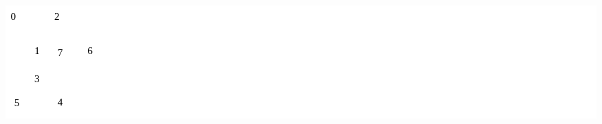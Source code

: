 <svg version="1.1" xmlns="http://www.w3.org/2000/svg" viewBox="0 0 180.49137115478516 211.7143096923828" height="160">
  <g transform="translate(10 10.500015258789062) rotate(0 6.879997253417969 12.5)"><text x="0" y="17.52" font-family="Virgil, Segoe UI Emoji" font-size="20px" fill="var(--md-code-fg-color)" text-anchor="start" style="white-space: pre;" direction="ltr" dominant-baseline="alphabetic">0</text></g><g transform="translate(93.83417510986328 10) rotate(0 7.1199951171875 12.5)"><text x="0" y="17.52" font-family="Virgil, Segoe UI Emoji" font-size="20px" fill="var(--md-code-fg-color)" text-anchor="start" style="white-space: pre;" direction="ltr" dominant-baseline="alphabetic">2</text></g><g transform="translate(16.83423614501953 176.7143096923828) rotate(0 6.17999267578125 12.5)"><text x="0" y="17.52" font-family="Virgil, Segoe UI Emoji" font-size="20px" fill="var(--md-code-fg-color)" text-anchor="start" style="white-space: pre;" direction="ltr" dominant-baseline="alphabetic">5</text></g><g transform="translate(100.4056167602539 176.14280700683594) rotate(0 6.399993896484375 12.5)"><text x="0" y="17.52" font-family="Virgil, Segoe UI Emoji" font-size="20px" fill="var(--md-code-fg-color)" text-anchor="start" style="white-space: pre;" direction="ltr" dominant-baseline="alphabetic">4</text></g><g transform="translate(55.54853057861328 130.8571319580078) rotate(0 6.80999755859375 12.5)"><text x="0" y="17.52" font-family="Virgil, Segoe UI Emoji" font-size="20px" fill="var(--md-code-fg-color)" text-anchor="start" style="white-space: pre;" direction="ltr" dominant-baseline="alphabetic">3</text></g><g stroke-linecap="round"><g transform="translate(33.999969482421875 188.7857208251953) rotate(0 29.714309692382812 0)"><path d="M0 0 C9.9 0, 49.52 0, 59.43 0 M0 0 C9.9 0, 49.52 0, 59.43 0" stroke="var(--md-code-fg-color)" stroke-width="2" fill="none"></path></g></g><mask></mask><g stroke-linecap="round"><g transform="translate(31.71429443359375 173.35716247558594) rotate(0 9.714263916015625 -13.142868041992188)"><path d="M0 0 C3.24 -4.38, 16.19 -21.9, 19.43 -26.29 M0 0 C3.24 -4.38, 16.19 -21.9, 19.43 -26.29" stroke="var(--md-code-fg-color)" stroke-width="2" fill="none"></path></g></g><mask></mask><g stroke-linecap="round"><g transform="translate(75.142822265625 146.5000457763672) rotate(0 12 13.714279174804688)"><path d="M0 0 C4 4.57, 20 22.86, 24 27.43 M0 0 C4 4.57, 20 22.86, 24 27.43" stroke="var(--md-code-fg-color)" stroke-width="2" fill="none"></path></g></g><mask></mask><g transform="translate(100.11991119384766 79.99998474121094) rotate(0 5.379997253417969 12.5)"><text x="0" y="17.52" font-family="Virgil, Segoe UI Emoji" font-size="20px" fill="var(--md-code-fg-color)" text-anchor="start" style="white-space: pre;" direction="ltr" dominant-baseline="alphabetic">7</text></g><g transform="translate(55.977088928222656 76.42860412597656) rotate(0 2.7099990844726562 12.5)"><text x="0" y="17.52" font-family="Virgil, Segoe UI Emoji" font-size="20px" fill="var(--md-code-fg-color)" text-anchor="start" style="white-space: pre;" direction="ltr" dominant-baseline="alphabetic">1</text></g><g stroke-linecap="round"><g transform="translate(67.71432495117188 90.38973310592377) rotate(0 12.85711669921875 0.028216028677121585)"><path d="M0 0 C4.29 0.01, 21.43 0.05, 25.71 0.06 M0 0 C4.29 0.01, 21.43 0.05, 25.71 0.06" stroke="var(--md-code-fg-color)" stroke-width="2" fill="none"></path></g></g><mask></mask><g stroke-linecap="round"><g transform="translate(105.1629345563212 105.999984741211) rotate(0 0.9548937491055938 32.2500305175781)"><path d="M0 0 C0.32 10.75, 1.59 53.75, 1.91 64.5 M0 0 C0.32 10.75, 1.59 53.75, 1.91 64.5" stroke="var(--md-code-fg-color)" stroke-width="2" fill="none"></path></g></g><mask></mask><g stroke-linecap="round"><g transform="translate(15.71429443359375 32.78572082519531) rotate(0 2.85711669921875 69.71430969238281)"><path d="M0 0 C0.95 23.24, 4.76 116.19, 5.71 139.43 M0 0 C0.95 23.24, 4.76 116.19, 5.71 139.43" stroke="var(--md-code-fg-color)" stroke-width="2" fill="none"></path></g></g><mask></mask><g stroke-linecap="round"><g transform="translate(27.142822265625 20.51993882605143) rotate(0 31.142852783203125 0.22967394617921855)"><path d="M0 0 C10.38 0.08, 51.9 0.38, 62.29 0.46 M0 0 C10.38 0.08, 51.9 0.38, 62.29 0.46" stroke="var(--md-code-fg-color)" stroke-width="2" fill="none"></path></g></g><mask></mask><g stroke-linecap="round"><g transform="translate(22.571441650390625 28.214279174804688) rotate(0 37.714263916015625 24.857147216796875)"><path d="M0 0 C12.57 8.29, 62.86 41.43, 75.43 49.71 M0 0 C12.57 8.29, 62.86 41.43, 75.43 49.71" stroke="var(--md-code-fg-color)" stroke-width="2" fill="none"></path></g></g><mask></mask><g transform="translate(157.6913833618164 76.85713195800781) rotate(0 6.399993896484375 12.5)"><text x="0" y="17.52" font-family="Virgil, Segoe UI Emoji" font-size="20px" fill="var(--md-code-fg-color)" text-anchor="start" style="white-space: pre;" direction="ltr" dominant-baseline="alphabetic">6</text></g><g stroke-linecap="round"><g transform="translate(111.71429443359375 29.928573608398438) rotate(0 23.428573608398438 23.428573608398438)"><path d="M0 0 C7.81 7.81, 39.05 39.05, 46.86 46.86 M0 0 C7.81 7.81, 39.05 39.05, 46.86 46.86" stroke="var(--md-code-fg-color)" stroke-width="2" fill="none"></path></g></g><mask></mask><g stroke-linecap="round"><g transform="translate(162.57144165039062 100.21434020996094) rotate(0 -23.14288330078125 40.85713195800781)"><path d="M0 0 C-7.71 13.62, -38.57 68.1, -46.29 81.71 M0 0 C-7.71 13.62, -38.57 68.1, -46.29 81.71" stroke="var(--md-code-fg-color)" stroke-width="2" fill="none"></path></g></g><mask></mask></svg>
